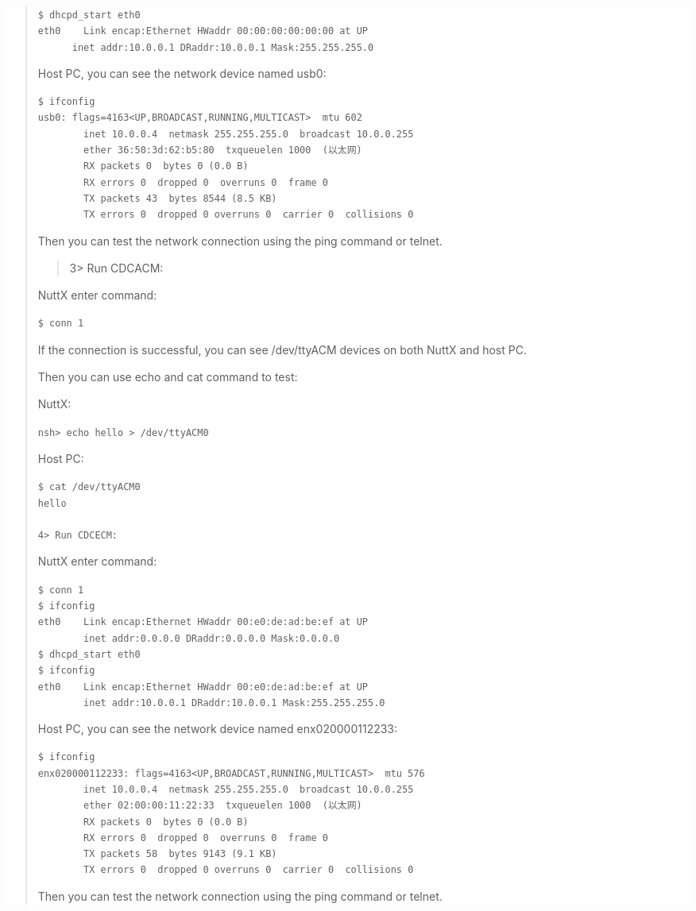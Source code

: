 >     $ dhcpd_start eth0
>     eth0    Link encap:Ethernet HWaddr 00:00:00:00:00:00 at UP
>           inet addr:10.0.0.1 DRaddr:10.0.0.1 Mask:255.255.255.0
>
> Host PC, you can see the network device named usb0:
>
>     $ ifconfig
>     usb0: flags=4163<UP,BROADCAST,RUNNING,MULTICAST>  mtu 602
>             inet 10.0.0.4  netmask 255.255.255.0  broadcast 10.0.0.255
>             ether 36:50:3d:62:b5:80  txqueuelen 1000  (以太网)
>             RX packets 0  bytes 0 (0.0 B)
>             RX errors 0  dropped 0  overruns 0  frame 0
>             TX packets 43  bytes 8544 (8.5 KB)
>             TX errors 0  dropped 0 overruns 0  carrier 0  collisions 0
>
> Then you can test the network connection using the ping command or
> telnet.
>
> > 3\> Run CDCACM:
>
> NuttX enter command:
>
>     $ conn 1
>
> If the connection is successful, you can see /dev/ttyACM devices on
> both NuttX and host PC.
>
> Then you can use echo and cat command to test:
>
> NuttX:
>
>     nsh> echo hello > /dev/ttyACM0
>
> Host PC:
>
>     $ cat /dev/ttyACM0
>     hello
>
>     4> Run CDCECM:
>
> NuttX enter command:
>
>     $ conn 1
>     $ ifconfig
>     eth0    Link encap:Ethernet HWaddr 00:e0:de:ad:be:ef at UP
>             inet addr:0.0.0.0 DRaddr:0.0.0.0 Mask:0.0.0.0
>     $ dhcpd_start eth0
>     $ ifconfig
>     eth0    Link encap:Ethernet HWaddr 00:e0:de:ad:be:ef at UP
>             inet addr:10.0.0.1 DRaddr:10.0.0.1 Mask:255.255.255.0
>
> Host PC, you can see the network device named enx020000112233:
>
>     $ ifconfig
>     enx020000112233: flags=4163<UP,BROADCAST,RUNNING,MULTICAST>  mtu 576
>             inet 10.0.0.4  netmask 255.255.255.0  broadcast 10.0.0.255
>             ether 02:00:00:11:22:33  txqueuelen 1000  (以太网)
>             RX packets 0  bytes 0 (0.0 B)
>             RX errors 0  dropped 0  overruns 0  frame 0
>             TX packets 58  bytes 9143 (9.1 KB)
>             TX errors 0  dropped 0 overruns 0  carrier 0  collisions 0
>
> Then you can test the network connection using the ping command or
> telnet.